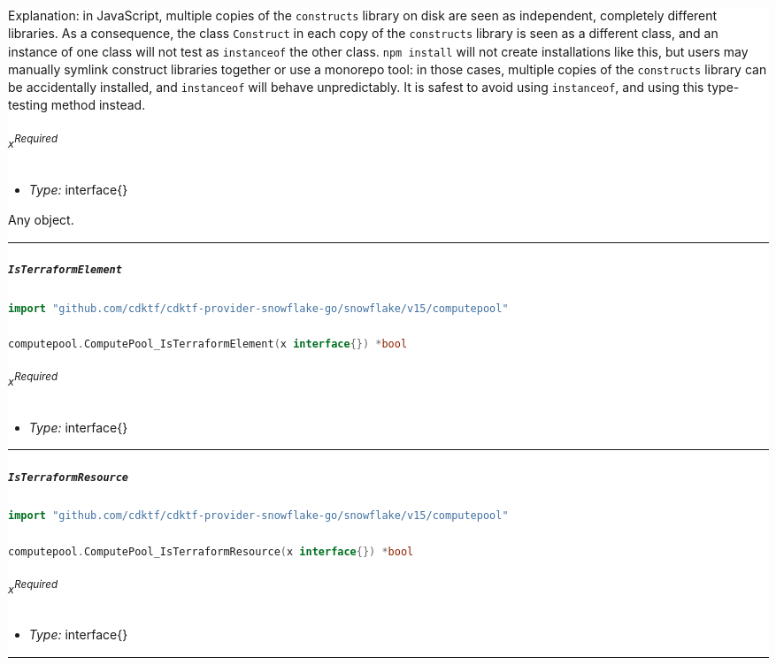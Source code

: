 Explanation: in JavaScript, multiple copies of the `constructs` library on
disk are seen as independent, completely different libraries. As a
consequence, the class `Construct` in each copy of the `constructs` library
is seen as a different class, and an instance of one class will not test as
`instanceof` the other class. `npm install` will not create installations
like this, but users may manually symlink construct libraries together or
use a monorepo tool: in those cases, multiple copies of the `constructs`
library can be accidentally installed, and `instanceof` will behave
unpredictably. It is safest to avoid using `instanceof`, and using
this type-testing method instead.

###### `x`<sup>Required</sup> <a name="x" id="@cdktf/provider-snowflake.computePool.ComputePool.isConstruct.parameter.x"></a>

- *Type:* interface{}

Any object.

---

##### `IsTerraformElement` <a name="IsTerraformElement" id="@cdktf/provider-snowflake.computePool.ComputePool.isTerraformElement"></a>

```go
import "github.com/cdktf/cdktf-provider-snowflake-go/snowflake/v15/computepool"

computepool.ComputePool_IsTerraformElement(x interface{}) *bool
```

###### `x`<sup>Required</sup> <a name="x" id="@cdktf/provider-snowflake.computePool.ComputePool.isTerraformElement.parameter.x"></a>

- *Type:* interface{}

---

##### `IsTerraformResource` <a name="IsTerraformResource" id="@cdktf/provider-snowflake.computePool.ComputePool.isTerraformResource"></a>

```go
import "github.com/cdktf/cdktf-provider-snowflake-go/snowflake/v15/computepool"

computepool.ComputePool_IsTerraformResource(x interface{}) *bool
```

###### `x`<sup>Required</sup> <a name="x" id="@cdktf/provider-snowflake.computePool.ComputePool.isTerraformResource.parameter.x"></a>

- *Type:* interface{}

---
